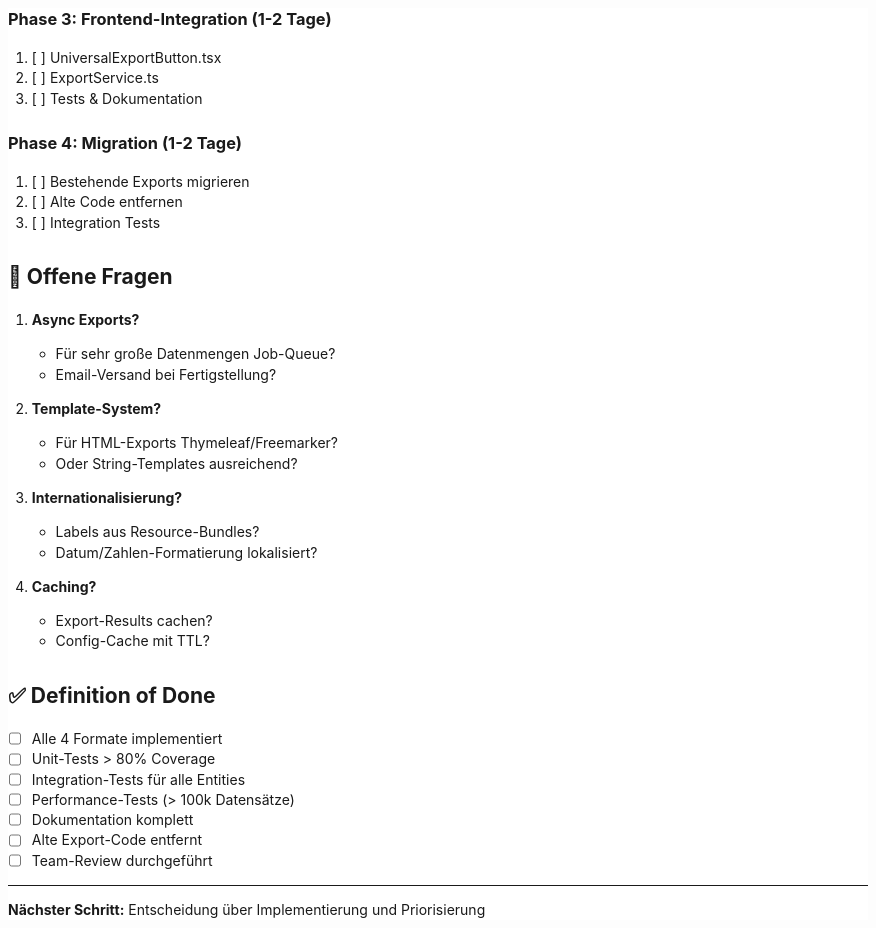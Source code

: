 ### Phase 3: Frontend-Integration (1-2 Tage)
1. [ ] UniversalExportButton.tsx
2. [ ] ExportService.ts
3. [ ] Tests & Dokumentation

### Phase 4: Migration (1-2 Tage)
1. [ ] Bestehende Exports migrieren
2. [ ] Alte Code entfernen
3. [ ] Integration Tests

## 📝 Offene Fragen

1. **Async Exports?**
   - Für sehr große Datenmengen Job-Queue?
   - Email-Versand bei Fertigstellung?

2. **Template-System?**
   - Für HTML-Exports Thymeleaf/Freemarker?
   - Oder String-Templates ausreichend?

3. **Internationalisierung?**
   - Labels aus Resource-Bundles?
   - Datum/Zahlen-Formatierung lokalisiert?

4. **Caching?**
   - Export-Results cachen?
   - Config-Cache mit TTL?

## ✅ Definition of Done

- [ ] Alle 4 Formate implementiert
- [ ] Unit-Tests > 80% Coverage
- [ ] Integration-Tests für alle Entities
- [ ] Performance-Tests (> 100k Datensätze)
- [ ] Dokumentation komplett
- [ ] Alte Export-Code entfernt
- [ ] Team-Review durchgeführt

---

**Nächster Schritt:** Entscheidung über Implementierung und Priorisierung